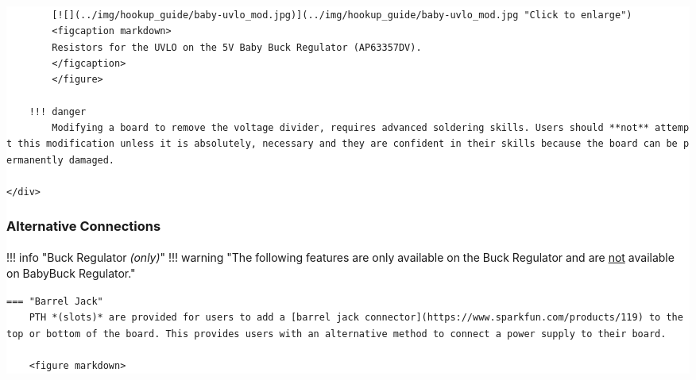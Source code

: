 			[![](../img/hookup_guide/baby-uvlo_mod.jpg)](../img/hookup_guide/baby-uvlo_mod.jpg "Click to enlarge")
			<figcaption markdown>
			Resistors for the UVLO on the 5V Baby Buck Regulator (AP63357DV).
			</figcaption>
			</figure>
		
		!!! danger
			Modifying a board to remove the voltage divider, requires advanced soldering skills. Users should **not** attempt this modification unless it is absolutely, necessary and they are confident in their skills because the board can be permanently damaged.

	</div>

### Alternative Connections

!!! info  "Buck Regulator *(only)*"
	!!! warning "The following features are only available on the Buck Regulator and are <u>not</u> available on BabyBuck Regulator."

	=== "Barrel Jack"
		PTH *(slots)* are provided for users to add a [barrel jack connector](https://www.sparkfun.com/products/119) to the top or bottom of the board. This provides users with an alternative method to connect a power supply to their board.

		<figure markdown>